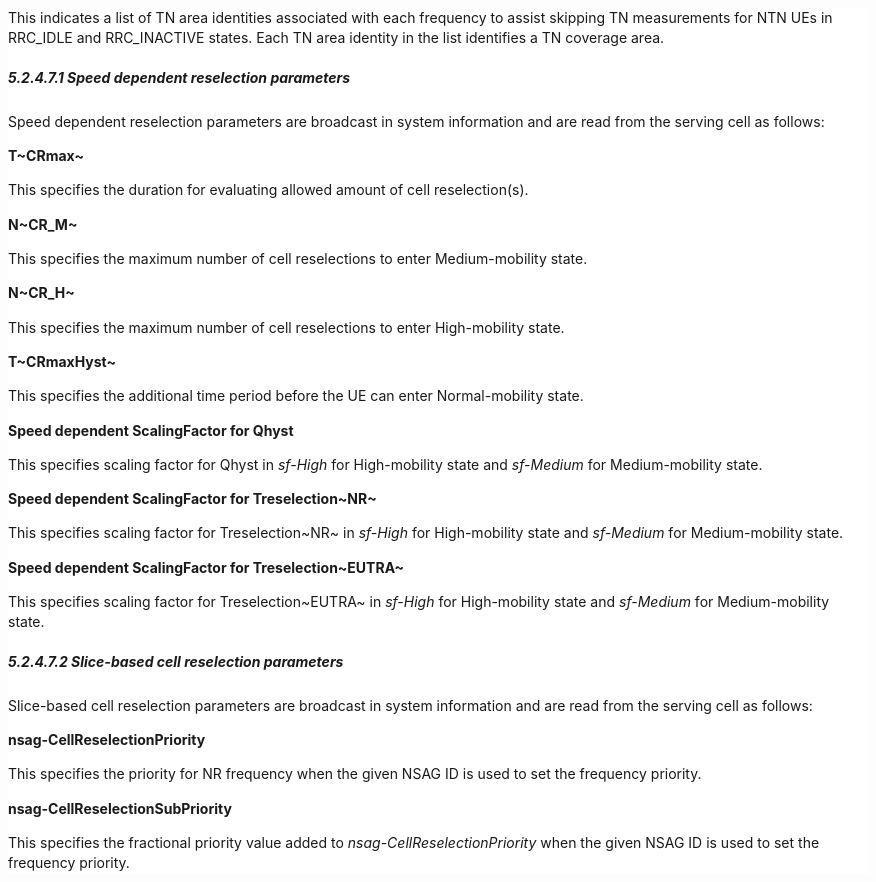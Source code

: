 This indicates a list of TN area identities associated with each
frequency to assist skipping TN measurements for NTN UEs in RRC_IDLE and
RRC_INACTIVE states. Each TN area identity in the list identifies a TN
coverage area.

##### 5.2.4.7.1 Speed dependent reselection parameters

Speed dependent reselection parameters are broadcast in system
information and are read from the serving cell as follows:

**T~CRmax~**

This specifies the duration for evaluating allowed amount of cell
reselection(s).

**N~CR_M~**

This specifies the maximum number of cell reselections to enter
Medium-mobility state.

**N~CR_H~**

This specifies the maximum number of cell reselections to enter
High-mobility state.

**T~CRmaxHyst~**

This specifies the additional time period before the UE can enter
Normal-mobility state.

**Speed dependent ScalingFactor for Qhyst**

This specifies scaling factor for Qhyst in *sf-High* for High-mobility
state and *sf-Medium* for Medium-mobility state.

**Speed dependent ScalingFactor for Treselection~NR~**

This specifies scaling factor for Treselection~NR~ in *sf-High* for
High-mobility state and *sf-Medium* for Medium-mobility state.

**Speed dependent ScalingFactor for Treselection~EUTRA~**

This specifies scaling factor for Treselection~EUTRA~ in *sf-High* for
High-mobility state and *sf-Medium* for Medium-mobility state.

##### 5.2.4.7.2 Slice-based cell reselection parameters

Slice-based cell reselection parameters are broadcast in system
information and are read from the serving cell as follows:

**nsag-CellReselectionPriority**

This specifies the priority for NR frequency when the given NSAG ID is
used to set the frequency priority.

**nsag-CellReselectionSubPriority**

This specifies the fractional priority value added to
*nsag-CellReselectionPriority* when the given NSAG ID is used to set the
frequency priority.
